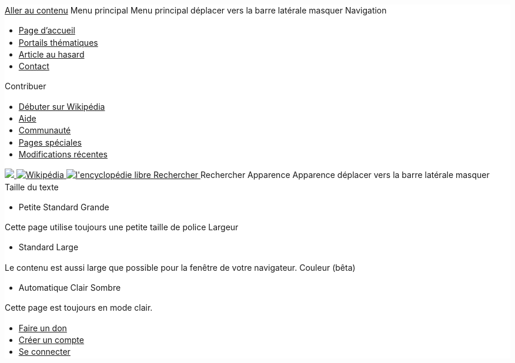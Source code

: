 [Aller au contenu](https://fr.wikipedia.org/wiki/Famars#bodyContent)
Menu principal
Menu principal
déplacer vers la barre latérale masquer
Navigation 
  * [Page d’accueil](https://fr.wikipedia.org/wiki/Wikip%C3%A9dia:Accueil_principal "Accueil général \[alt-shift-z\]")
  * [Portails thématiques](https://fr.wikipedia.org/wiki/Portail:Accueil "Regroupements d'articles par thématiques")
  * [Article au hasard](https://fr.wikipedia.org/wiki/Sp%C3%A9cial:Page_au_hasard "Affiche un article au hasard \[alt-shift-x\]")
  * [Contact](https://fr.wikipedia.org/wiki/Wikip%C3%A9dia:Contact "Qui contacter")


Contribuer 
  * [Débuter sur Wikipédia](https://fr.wikipedia.org/wiki/Aide:D%C3%A9buter "Guide pour apprendre à contribuer à Wikipédia")
  * [Aide](https://fr.wikipedia.org/wiki/Aide:Accueil "Accès à l’aide")
  * [Communauté](https://fr.wikipedia.org/wiki/Wikip%C3%A9dia:Accueil_de_la_communaut%C3%A9 "À propos du projet, ce que vous pouvez faire, où trouver les informations")
  * [Pages spéciales](https://fr.wikipedia.org/wiki/Sp%C3%A9cial:Pages_sp%C3%A9ciales "Outils pour contribuer à Wikipédia")
  * [Modifications récentes](https://fr.wikipedia.org/wiki/Sp%C3%A9cial:Modifications_r%C3%A9centes "Liste des modifications récentes sur le wiki \[alt-shift-r\]")


[ ![](https://fr.wikipedia.org/static/images/icons/wikipedia.png) ![Wikipédia](https://fr.wikipedia.org/static/images/mobile/copyright/wikipedia-wordmark-fr.svg) ![l'encyclopédie libre](https://fr.wikipedia.org/static/images/mobile/copyright/wikipedia-tagline-fr.svg) ](https://fr.wikipedia.org/wiki/Wikip%C3%A9dia:Accueil_principal)
[ Rechercher ](https://fr.wikipedia.org/wiki/Sp%C3%A9cial:Recherche "Rechercher sur Wikipédia \[alt-shift-f\]")
Rechercher
Apparence
Apparence
déplacer vers la barre latérale masquer
Taille du texte
  * Petite
Standard
Grande

Cette page utilise toujours une petite taille de police
Largeur
  * Standard
Large

Le contenu est aussi large que possible pour la fenêtre de votre navigateur.
Couleur (bêta)
  * Automatique
Clair
Sombre

Cette page est toujours en mode clair.
  * [Faire un don](https://donate.wikimedia.org/?wmf_source=donate&wmf_medium=sidebar&wmf_campaign=fr.wikipedia.org&uselang=fr)
  * [Créer un compte](https://fr.wikipedia.org/w/index.php?title=Sp%C3%A9cial:Cr%C3%A9er_un_compte&returnto=Famars "Nous vous encourageons à créer un compte utilisateur et vous connecter ; ce n’est cependant pas obligatoire.")
  * [Se connecter](https://fr.wikipedia.org/w/index.php?title=Sp%C3%A9cial:Connexion&returnto=Famars "Nous vous encourageons à vous connecter ; ce n’est cependant pas obligatoire. \[alt-shift-o\]")
